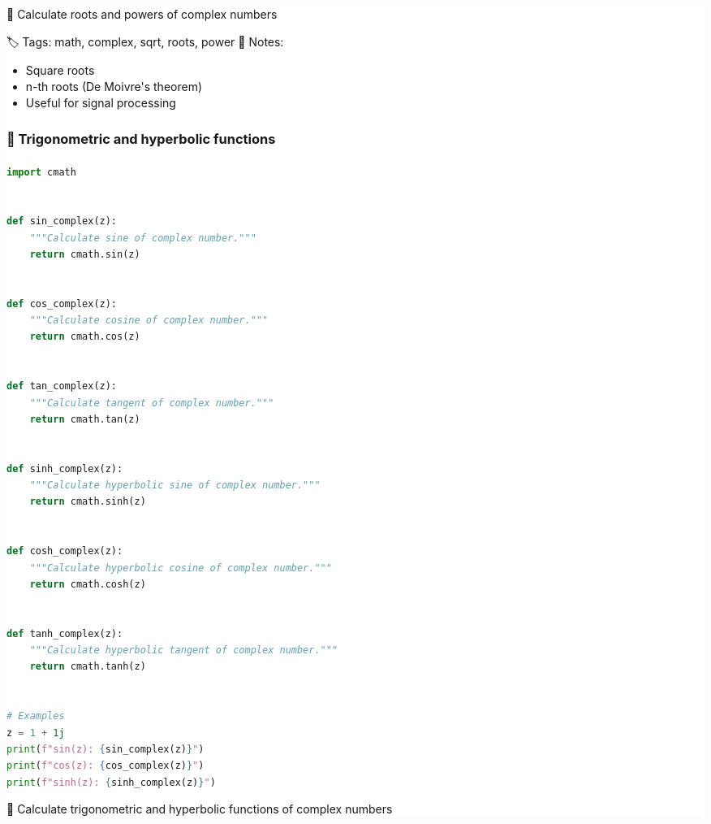 📂 Calculate roots and powers of complex numbers

🏷️ Tags: math, complex, sqrt, roots, power
📝 Notes:
- Square roots
- n-th roots (De Moivre's theorem)
- Useful for signal processing

### 🧩 Trigonometric and hyperbolic functions

```python
import cmath


def sin_complex(z):
    """Calculate sine of complex number."""
    return cmath.sin(z)


def cos_complex(z):
    """Calculate cosine of complex number."""
    return cmath.cos(z)


def tan_complex(z):
    """Calculate tangent of complex number."""
    return cmath.tan(z)


def sinh_complex(z):
    """Calculate hyperbolic sine of complex number."""
    return cmath.sinh(z)


def cosh_complex(z):
    """Calculate hyperbolic cosine of complex number."""
    return cmath.cosh(z)


def tanh_complex(z):
    """Calculate hyperbolic tangent of complex number."""
    return cmath.tanh(z)


# Examples
z = 1 + 1j
print(f"sin(z): {sin_complex(z)}")
print(f"cos(z): {cos_complex(z)}")
print(f"sinh(z): {sinh_complex(z)}")
```

📂 Calculate trigonometric and hyperbolic functions of complex numbers
